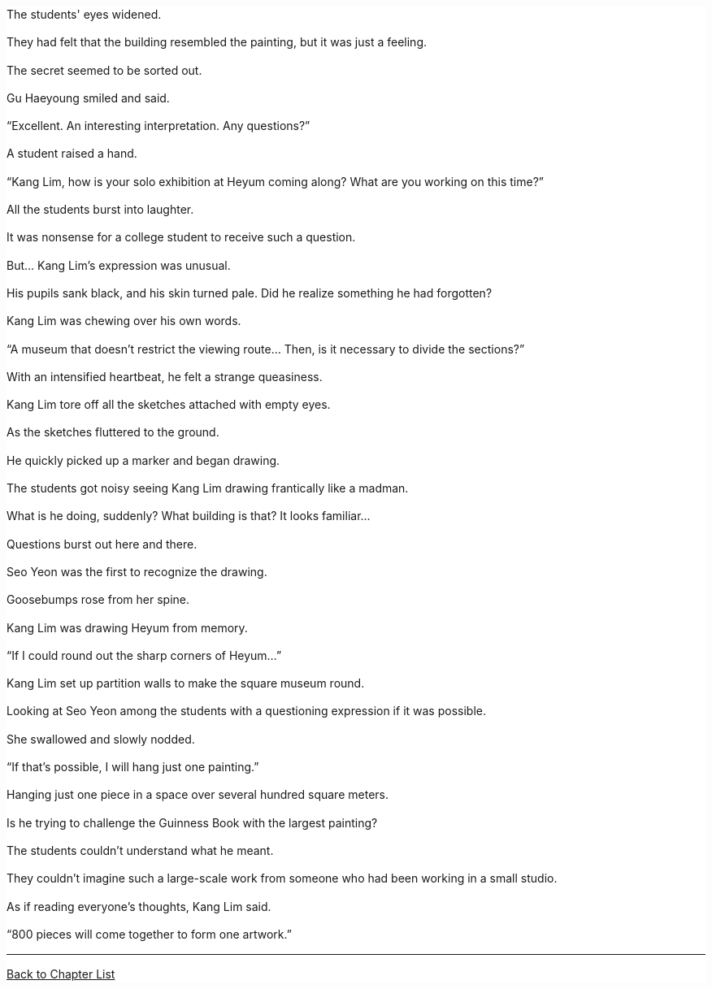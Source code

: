 The students' eyes widened.

They had felt that the building resembled the painting, but it was just a feeling.

The secret seemed to be sorted out.

Gu Haeyoung smiled and said.

“Excellent. An interesting interpretation. Any questions?”

A student raised a hand.

“Kang Lim, how is your solo exhibition at Heyum coming along? What are you working on this time?”

All the students burst into laughter.

It was nonsense for a college student to receive such a question.

But… Kang Lim’s expression was unusual.

His pupils sank black, and his skin turned pale. Did he realize something he had forgotten?

Kang Lim was chewing over his own words.

“A museum that doesn’t restrict the viewing route… Then, is it necessary to divide the sections?”

With an intensified heartbeat, he felt a strange queasiness.

Kang Lim tore off all the sketches attached with empty eyes.

As the sketches fluttered to the ground.

He quickly picked up a marker and began drawing.

The students got noisy seeing Kang Lim drawing frantically like a madman.

What is he doing, suddenly? What building is that? It looks familiar...

Questions burst out here and there.

Seo Yeon was the first to recognize the drawing.

Goosebumps rose from her spine.

Kang Lim was drawing Heyum from memory.

“If I could round out the sharp corners of Heyum…”

Kang Lim set up partition walls to make the square museum round.

Looking at Seo Yeon among the students with a questioning expression if it was possible.

She swallowed and slowly nodded.

“If that’s possible, I will hang just one painting.”

Hanging just one piece in a space over several hundred square meters.

Is he trying to challenge the Guinness Book with the largest painting?

The students couldn’t understand what he meant.

They couldn’t imagine such a large-scale work from someone who had been working in a small studio.

As if reading everyone’s thoughts, Kang Lim said.

“800 pieces will come together to form one artwork.”

----

[Back to Chapter List](/taghe/)
